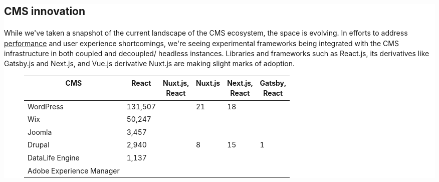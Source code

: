 ## CMS innovation

While we've taken a snapshot of the current landscape of the CMS ecosystem, the space is evolving. In efforts to address [performance](./performance) and user experience shortcomings, we're seeing experimental frameworks being integrated with the CMS infrastructure in both coupled and decoupled/ headless instances. Libraries and frameworks such as React.js, its derivatives like Gatsby.js and Next.js, and Vue.js derivative Nuxt.js are making slight marks of adoption.

<figure>
  <table>
    <thead>
      <tr>
        <th>CMS</th>
        <th>React</th>
        <th>Nuxt.js,<br>React</th>
        <th>Nuxt.js</th>
        <th>Next.js,<br>React</th>
        <th>Gatsby,<br>React</th>
      </tr>
    </thead>
    <tbody>
      <tr>
        <td>WordPress</td>
        <td class="numeric">131,507</td>
        <td class="numeric"></td>
        <td class="numeric">21</td>
        <td class="numeric">18</td>
        <td class="numeric"></td>
      </tr>
      <tr>
        <td>Wix</td>
        <td class="numeric">50,247</td>
        <td class="numeric"></td>
        <td class="numeric"></td>
        <td class="numeric"></td>
        <td class="numeric"></td>
      </tr>
      <tr>
        <td>Joomla</td>
        <td class="numeric">3,457</td>
        <td class="numeric"></td>
        <td class="numeric"></td>
        <td class="numeric"></td>
        <td class="numeric"></td>
      </tr>
      <tr>
        <td>Drupal</td>
        <td class="numeric">2,940</td>
        <td class="numeric"></td>
        <td class="numeric">8</td>
        <td class="numeric">15</td>
        <td class="numeric">1</td>
      </tr>
      <tr>
        <td>DataLife Engine</td>
        <td class="numeric">1,137</td>
        <td class="numeric"></td>
        <td class="numeric"></td>
        <td class="numeric"></td>
        <td class="numeric"></td>
      </tr>
      <tr>
        <td>Adobe Experience Manager</td>
